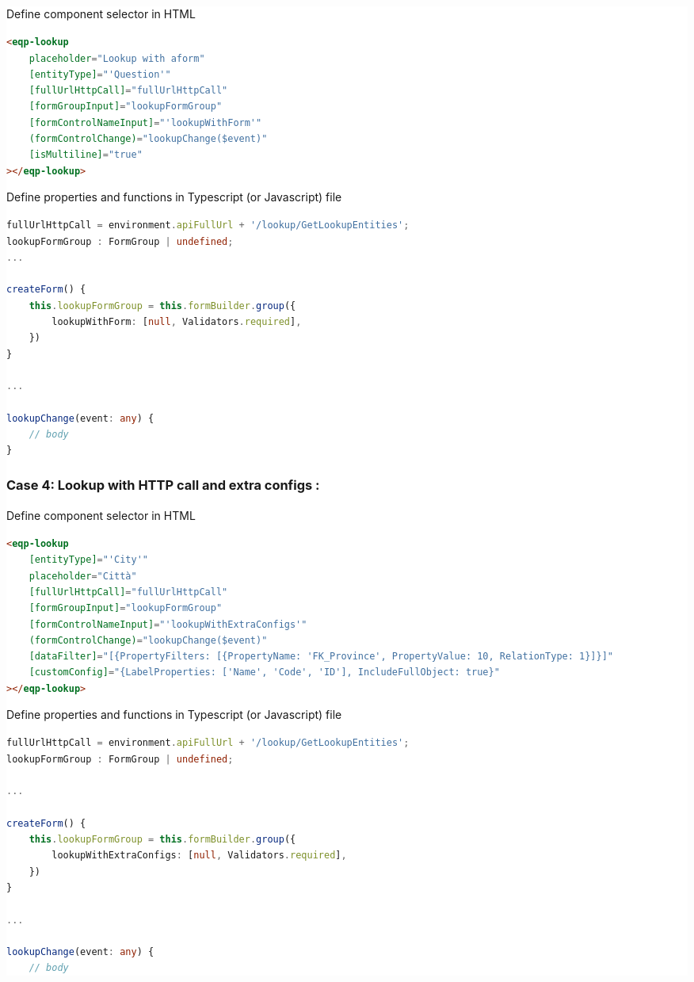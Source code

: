 Define component selector in HTML
```html
<eqp-lookup
	placeholder="Lookup with aform"
	[entityType]="'Question'"
	[fullUrlHttpCall]="fullUrlHttpCall"
	[formGroupInput]="lookupFormGroup"
	[formControlNameInput]="'lookupWithForm'"
	(formControlChange)="lookupChange($event)"
	[isMultiline]="true"
></eqp-lookup>
```

Define properties and functions in Typescript (or Javascript) file
```ts
fullUrlHttpCall = environment.apiFullUrl + '/lookup/GetLookupEntities';
lookupFormGroup : FormGroup | undefined;
...

createForm() {
	this.lookupFormGroup = this.formBuilder.group({
		lookupWithForm: [null, Validators.required],
	})
}

...

lookupChange(event: any) {
	// body
}
```

### Case 4: Lookup with HTTP call and extra configs :

Define component selector in HTML
```html
<eqp-lookup
	[entityType]="'City'"
	placeholder="Città"
	[fullUrlHttpCall]="fullUrlHttpCall"
	[formGroupInput]="lookupFormGroup"
	[formControlNameInput]="'lookupWithExtraConfigs'"
	(formControlChange)="lookupChange($event)"
	[dataFilter]="[{PropertyFilters: [{PropertyName: 'FK_Province', PropertyValue: 10, RelationType: 1}]}]"
	[customConfig]="{LabelProperties: ['Name', 'Code', 'ID'], IncludeFullObject: true}"
></eqp-lookup>
```

Define properties and functions in Typescript (or Javascript) file
```ts
fullUrlHttpCall = environment.apiFullUrl + '/lookup/GetLookupEntities';
lookupFormGroup : FormGroup | undefined;

...

createForm() {
	this.lookupFormGroup = this.formBuilder.group({
		lookupWithExtraConfigs: [null, Validators.required],
	})
}

...

lookupChange(event: any) {
	// body
```